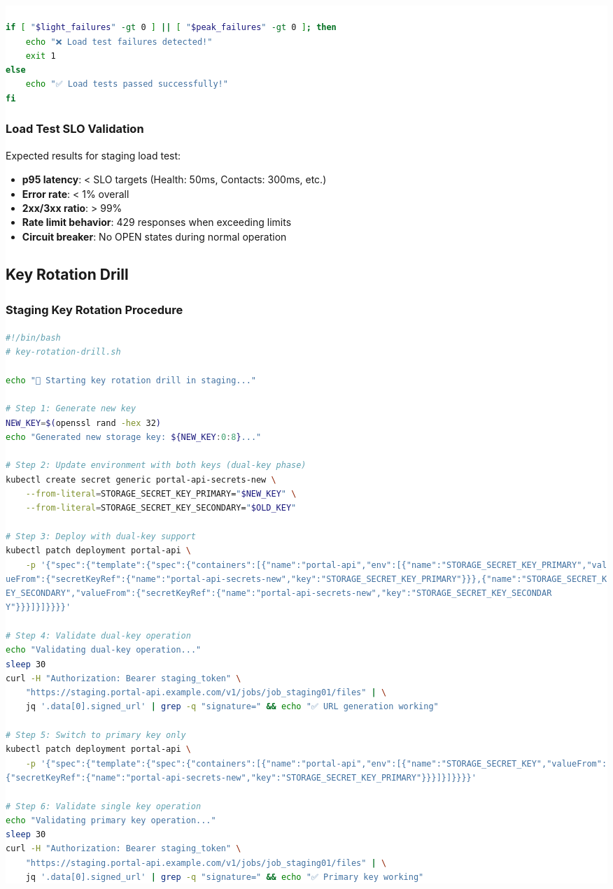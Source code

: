 ```bash

if [ "$light_failures" -gt 0 ] || [ "$peak_failures" -gt 0 ]; then
    echo "❌ Load test failures detected!"
    exit 1
else
    echo "✅ Load tests passed successfully!"
fi
```

### Load Test SLO Validation

Expected results for staging load test:
- **p95 latency**: < SLO targets (Health: 50ms, Contacts: 300ms, etc.)
- **Error rate**: < 1% overall
- **2xx/3xx ratio**: > 99%
- **Rate limit behavior**: 429 responses when exceeding limits
- **Circuit breaker**: No OPEN states during normal operation

## Key Rotation Drill

### Staging Key Rotation Procedure
```bash
#!/bin/bash
# key-rotation-drill.sh

echo "🔄 Starting key rotation drill in staging..."

# Step 1: Generate new key
NEW_KEY=$(openssl rand -hex 32)
echo "Generated new storage key: ${NEW_KEY:0:8}..."

# Step 2: Update environment with both keys (dual-key phase)
kubectl create secret generic portal-api-secrets-new \
    --from-literal=STORAGE_SECRET_KEY_PRIMARY="$NEW_KEY" \
    --from-literal=STORAGE_SECRET_KEY_SECONDARY="$OLD_KEY"

# Step 3: Deploy with dual-key support
kubectl patch deployment portal-api \
    -p '{"spec":{"template":{"spec":{"containers":[{"name":"portal-api","env":[{"name":"STORAGE_SECRET_KEY_PRIMARY","valueFrom":{"secretKeyRef":{"name":"portal-api-secrets-new","key":"STORAGE_SECRET_KEY_PRIMARY"}}},{"name":"STORAGE_SECRET_KEY_SECONDARY","valueFrom":{"secretKeyRef":{"name":"portal-api-secrets-new","key":"STORAGE_SECRET_KEY_SECONDARY"}}}]}]}}}}'

# Step 4: Validate dual-key operation
echo "Validating dual-key operation..."
sleep 30
curl -H "Authorization: Bearer staging_token" \
    "https://staging.portal-api.example.com/v1/jobs/job_staging01/files" | \
    jq '.data[0].signed_url' | grep -q "signature=" && echo "✅ URL generation working"

# Step 5: Switch to primary key only
kubectl patch deployment portal-api \
    -p '{"spec":{"template":{"spec":{"containers":[{"name":"portal-api","env":[{"name":"STORAGE_SECRET_KEY","valueFrom":{"secretKeyRef":{"name":"portal-api-secrets-new","key":"STORAGE_SECRET_KEY_PRIMARY"}}}]}]}}}}'

# Step 6: Validate single key operation  
echo "Validating primary key operation..."
sleep 30
curl -H "Authorization: Bearer staging_token" \
    "https://staging.portal-api.example.com/v1/jobs/job_staging01/files" | \
    jq '.data[0].signed_url' | grep -q "signature=" && echo "✅ Primary key working"
```